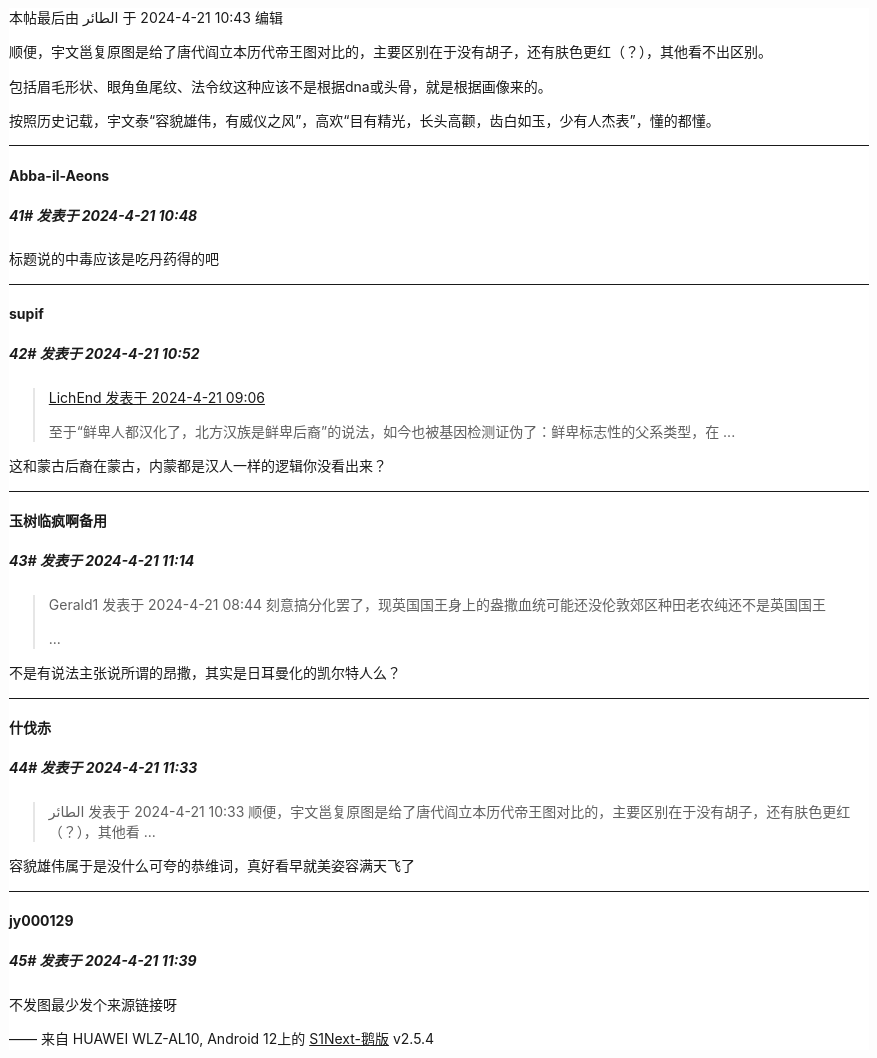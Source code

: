  本帖最后由 الطائر 于 2024-4-21 10:43 编辑 

顺便，宇文邕复原图是给了唐代阎立本历代帝王图对比的，主要区别在于没有胡子，还有肤色更红（？），其他看不出区别。

包括眉毛形状、眼角鱼尾纹、法令纹这种应该不是根据dna或头骨，就是根据画像来的。

按照历史记载，宇文泰“容貌雄伟，有威仪之风”，高欢“目有精光，长头高颧，齿白如玉，少有人杰表”，懂的都懂。


*****

####  Abba-il-Aeons  
##### 41#       发表于 2024-4-21 10:48

标题说的中毒应该是吃丹药得的吧

*****

####  supif  
##### 42#       发表于 2024-4-21 10:52

<blockquote><a href="httphttps://bbs.saraba1st.com/2b/forum.php?mod=redirect&amp;goto=findpost&amp;pid=64666406&amp;ptid=2180695" target="_blank">LichEnd 发表于 2024-4-21 09:06</a>

至于“鲜卑人都汉化了，北方汉族是鲜卑后裔”的说法，如今也被基因检测证伪了：鲜卑标志性的父系类型，在 ...</blockquote>
这和蒙古后裔在蒙古，内蒙都是汉人一样的逻辑你没看出来？


*****

####  玉树临疯啊备用  
##### 43#       发表于 2024-4-21 11:14

<blockquote>Gerald1 发表于 2024-4-21 08:44
刻意搞分化罢了，现英国国王身上的盎撒血统可能还没伦敦郊区种田老农纯还不是英国国王

 ...</blockquote>
不是有说法主张说所谓的昂撒，其实是日耳曼化的凯尔特人么？


*****

####  什伐赤  
##### 44#       发表于 2024-4-21 11:33

<blockquote>الطائر 发表于 2024-4-21 10:33
顺便，宇文邕复原图是给了唐代阎立本历代帝王图对比的，主要区别在于没有胡子，还有肤色更红（？），其他看 ...</blockquote>
容貌雄伟属于是没什么可夸的恭维词，真好看早就美姿容满天飞了


*****

####  jy000129  
##### 45#       发表于 2024-4-21 11:39

不发图最少发个来源链接呀

—— 来自 HUAWEI WLZ-AL10, Android 12上的 [S1Next-鹅版](https://github.com/ykrank/S1-Next/releases) v2.5.4
